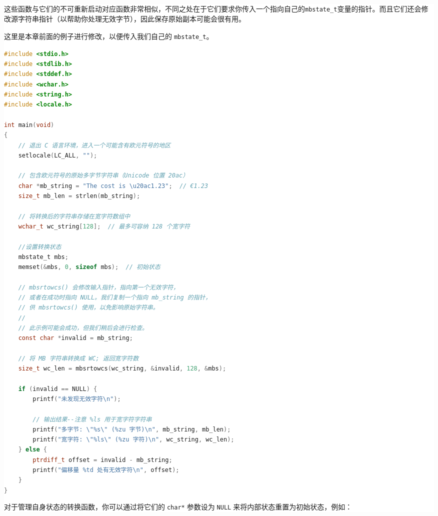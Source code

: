 这些函数与它们的不可重新启动对应函数非常相似，不同之处在于它们要求你传入一个指向自己的`mbstate_t`变量的指针。而且它们还会修改源字符串指针（以帮助你处理无效字节），因此保存原始副本可能会很有用。

这里是本章前面的例子进行修改，以便传入我们自己的 `mbstate_t`。

``` {.c .numberLines}
#include <stdio.h>
#include <stdlib.h>
#include <stddef.h>
#include <wchar.h>
#include <string.h>
#include <locale.h>

int main(void)
{
    // 退出 C 语言环境，进入一个可能含有欧元符号的地区
    setlocale(LC_ALL, "");

    // 包含欧元符号的原始多字节字符串（Unicode 位置 20ac）
    char *mb_string = "The cost is \u20ac1.23";  // €1.23
    size_t mb_len = strlen(mb_string);

    // 将转换后的字符串存储在宽字符数组中
    wchar_t wc_string[128];  // 最多可容纳 128 个宽字符

    //设置转换状态
    mbstate_t mbs;
    memset(&mbs, 0, sizeof mbs);  // 初始状态

    // mbsrtowcs() 会修改输入指针，指向第一个无效字符，
    // 或者在成功时指向 NULL。我们复制一个指向 mb_string 的指针，
    // 供 mbsrtowcs() 使用，以免影响原始字符串。
    //
    // 此示例可能会成功，但我们稍后会进行检查。
    const char *invalid = mb_string;

    // 将 MB 字符串转换成 WC; 返回宽字符数
    size_t wc_len = mbsrtowcs(wc_string, &invalid, 128, &mbs);

    if (invalid == NULL) {
        printf("未发现无效字符\n");

        // 输出结果--注意 %ls 用于宽字符字符串
        printf("多字节: \"%s\" (%zu 字节)\n", mb_string, mb_len);
        printf("宽字符: \"%ls\" (%zu 字符)\n", wc_string, wc_len);
    } else {
        ptrdiff_t offset = invalid - mb_string;
        printf("偏移量 %td 处有无效字符\n", offset);
    }
}
```

对于管理自身状态的转换函数，你可以通过将它们的 `char*` 参数设为 `NULL` 来将内部状态重置为初始状态，例如：


[^97d0]: `wcscoll()` 相当于先调用 `wcsxfrm()` 再调用 `wcscmp()`。